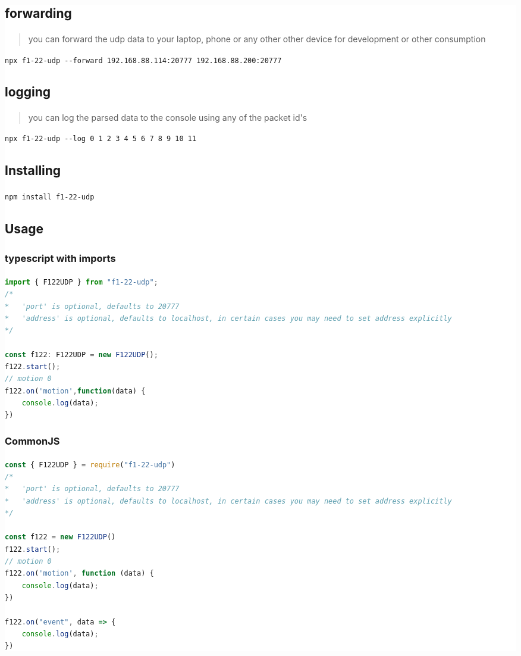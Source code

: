 

## forwarding
> you can forward the udp data to your laptop, phone or any other other device for development or other consumption

```
npx f1-22-udp --forward 192.168.88.114:20777 192.168.88.200:20777
```


## logging
> you can log the parsed data to the console using any of the packet id's
``` 
npx f1-22-udp --log 0 1 2 3 4 5 6 7 8 9 10 11
```

## Installing

```
npm install f1-22-udp
```


## Usage
### typescript with imports


```ts
import { F122UDP } from "f1-22-udp";
/*
*   'port' is optional, defaults to 20777
*   'address' is optional, defaults to localhost, in certain cases you may need to set address explicitly
*/

const f122: F122UDP = new F122UDP();
f122.start();
// motion 0
f122.on('motion',function(data) {
    console.log(data);
})
```

### CommonJS 

```js
const { F122UDP } = require("f1-22-udp")
/*
*   'port' is optional, defaults to 20777
*   'address' is optional, defaults to localhost, in certain cases you may need to set address explicitly
*/

const f122 = new F122UDP()
f122.start();
// motion 0
f122.on('motion', function (data) {
    console.log(data);
})

f122.on("event", data => {
    console.log(data);
}) 

```